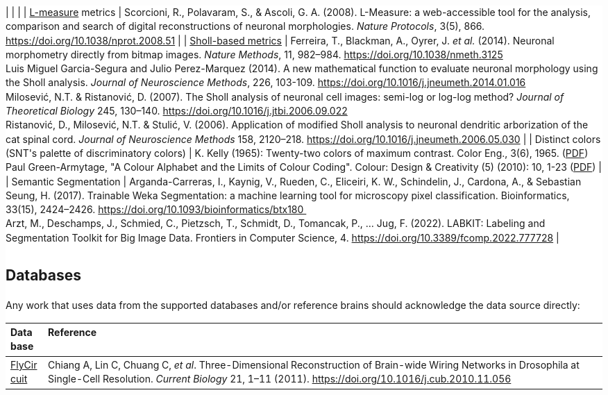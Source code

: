 |                                                                                  |                                                                                                                                                                                                                                                                                                                                                                                                                                                                                                                                                                                                                                                                                                                                                                                                                                                                                                                        |
| [L-measure](http://cng.gmu.edu:8080/Lm/) metrics                                 | Scorcioni, R., Polavaram, S., & Ascoli, G. A. (2008). L-Measure: a  web-accessible tool for the analysis, comparison and search of digital  reconstructions of neuronal morphologies. *Nature Protocols*, 3(5), 866. https://doi.org/10.1038/nprot.2008.51                                                                                                                                                                                                                                                                                                                                                                                                                                                                                                                                                                                                                                                             |
| [Sholl-based metrics](https://imagej.net/Sholl.html#Metrics)                     | Ferreira, T., Blackman, A., Oyrer, J. *et al.* (2014). Neuronal morphometry directly from bitmap images. *Nature Methods*, 11, 982–984. https://doi.org/10.1038/nmeth.3125<br/>Luis Miguel Garcia-Segura and Julio Perez-Marquez (2014). A new mathematical function to evaluate neuronal morphology using the Sholl analysis. *Journal of Neuroscience Methods*, 226, 103-109. https://doi.org/10.1016/j.jneumeth.2014.01.016<br/>Milosević, N.T. & Ristanović, D. (2007). The Sholl analysis of neuronal cell images: semi-log or log-log method? *Journal of Theoretical Biology* 245, 130–140. https://doi.org/10.1016/j.jtbi.2006.09.022<br/>Ristanović,  D.,  Milosević,  N.T.  &  Stulić,  V.  (2006). Application  of  modified  Sholl  analysis  to  neuronal  dendritic arborization of the cat spinal cord. *Journal of Neuroscience Methods* 158, 2120–218. https://doi.org/10.1016/j.jneumeth.2006.05.030 |
| Distinct colors (SNT's palette of discriminatory colors)                         | K. Kelly (1965): Twenty-two colors of maximum contrast. Color Eng., 3(6), 1965. ([PDF](http://www.iscc.org/pdf/PC54_1724_001.pdf))<br/>Paul Green-Armytage, "A Colour Alphabet and the Limits of Colour Coding". Colour: Design & Creativity (5) (2010): 10, 1-23 ([PDF](https://eleanormaclure.files.wordpress.com/2011/03/colour-coding.pdf))                                                                                                                                                                                                                                                                                                                                                                                                                                                                                                                                                                        |
| Semantic Segmentation                                                            | Arganda-Carreras, I., Kaynig, V., Rueden, C., Eliceiri, K. W., Schindelin, J., Cardona, A., & Sebastian Seung, H. (2017). Trainable Weka Segmentation: a machine learning tool for microscopy pixel classification. Bioinformatics, 33(15), 2424–2426. https://doi.org/10.1093/bioinformatics/btx180 <br/>Arzt, M., Deschamps, J., Schmied, C., Pietzsch, T., Schmidt, D., Tomancak, P., … Jug, F. (2022). LABKIT: Labeling and Segmentation Toolkit for Big Image Data. Frontiers in Computer Science, 4. https://doi.org/10.3389/fcomp.2022.777728                                                                                                                                                                                                                                                                                                                                                                   |

## Databases

Any work that uses data from the supported databases and/or reference brains should acknowledge the data source directly:

| Database                                                        | Reference                                                                                                                                                                                                                                                     |
|:--------------------------------------------------------------- |:------------------------------------------------------------------------------------------------------------------------------------------------------------------------------------------------------------------------------------------------------------- |
| [FlyCircuit](http://www.flycircuit.tw/)                         | Chiang A, Lin C, Chuang C, *et al*. Three-Dimensional Reconstruction of Brain-wide Wiring Networks in Drosophila at Single-Cell Resolution. *Current Biology* 21, 1–11 (2011). https://doi.org/10.1016/j.cub.2010.11.056                                      |